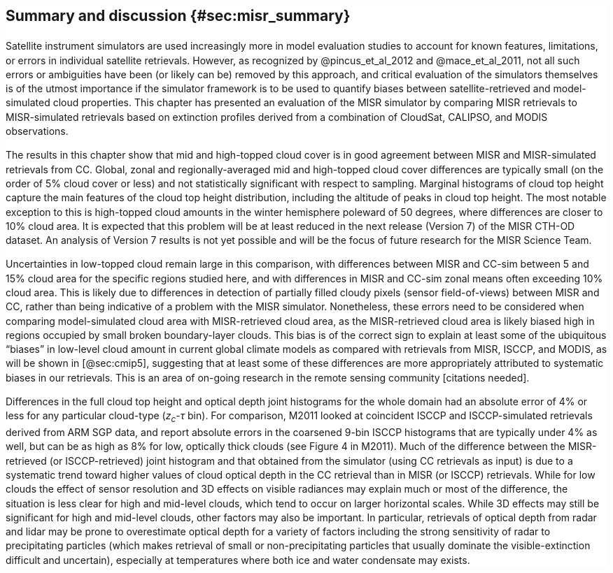 ## Summary and discussion {#sec:misr_summary}

Satellite instrument simulators are used increasingly more in model evaluation
studies to account for known features, limitations, or errors in individual
satellite retrievals. However, as recognized by @pincus_et_al_2012 and
@mace_et_al_2011, not all such errors or ambiguities have been (or likely can
be) removed by this approach, and critical evaluation of the simulators
themselves is of the utmost importance if the simulator framework is to be used
to quantify biases between satellite-retrieved and model-simulated cloud
properties. This chapter has presented an evaluation of the MISR simulator by
comparing MISR retrievals to MISR-simulated retrievals based on extinction
profiles derived from a combination of CloudSat, CALIPSO, and MODIS
observations.

The results in this chapter show that mid and high-topped cloud cover is in good
agreement between MISR and MISR-simulated retrievals from CC. Global, zonal and
regionally-averaged mid and high-topped cloud cover differences are typically
small (on the order of 5% cloud cover or less) and not statistically significant
with respect to sampling. Marginal histograms of cloud top height capture the
main features of the cloud top height distribution, including the altitude of
peaks in cloud top height. The most notable exception to this is high-topped
cloud amounts in the winter hemisphere poleward of 50 degrees, where differences
are closer to 10% cloud area. It is expected that this problem will be at least
reduced in the next release (Version 7) of the MISR CTH-OD dataset. An analysis
of Version 7 results is not yet possible and will be the focus of future
research for the MISR Science Team.

Uncertainties in low-topped cloud remain large in this comparison, with
differences between MISR and CC-sim between 5 and 15% cloud area for the
specific regions studied here, and with differences in MISR and CC-sim zonal
means often exceeding 10% cloud area. This is likely due to differences in
detection of partially filled cloudy pixels (sensor field-of-views) between MISR
and CC, rather than being indicative of a problem with the MISR simulator.
Nonetheless, these errors need to be considered when comparing model-simulated
cloud area with MISR-retrieved cloud area, as the MISR-retrieved cloud area is
likely biased high in regions occupied by small broken boundary-layer clouds.
This bias is of the correct sign to explain at least some of the ubiquitous
“biases” in low-level cloud amount in current global climate models as compared
with retrievals from MISR, ISCCP, and MODIS, as will be shown in [@sec:cmip5],
suggesting that at least some of these differences are more appropriately
attributed to systematic biases in our retrievals. This is an area of on-going
research in the remote sensing community [citations needed].

Differences in the full cloud top height and optical depth joint histograms for
the whole domain had an absolute error of 4% or less for any particular
cloud-type ($z_c$-$\tau$ bin). For comparison, M2011 looked at coincident ISCCP
and ISCCP-simulated retrievals derived from ARM SGP data, and report absolute
errors in the coarsened 9-bin ISCCP histograms that are typically under 4% as
well, but can be as high as 8% for low, optically thick clouds (see Figure 4 in
M2011). Much of the difference between the MISR-retrieved (or ISCCP-retrieved)
joint histogram and that obtained from the simulator (using CC retrievals as
input) is due to a systematic trend toward higher values of cloud optical depth
in the CC retrieval than in MISR (or ISCCP) retrievals. While for low clouds the
effect of sensor resolution and 3D effects on visible radiances may explain much
or most of the difference, the situation is less clear for high and mid-level
clouds, which tend to occur on larger horizontal scales. While 3D effects may
still be significant for high and mid-level clouds, other factors may also be
important. In particular, retrievals of optical depth from radar and lidar may
be prone to overestimate optical depth for a variety of factors including the
strong sensitivity of radar to precipitating particles (which makes retrieval of
small or non-precipitating particles that usually dominate the
visible-extinction difficult and uncertain), especially at temperatures where
both ice and water condensate may exists.


[^1]: http://climserv.ipsl.polytechnique.fr/cfmip-obs/